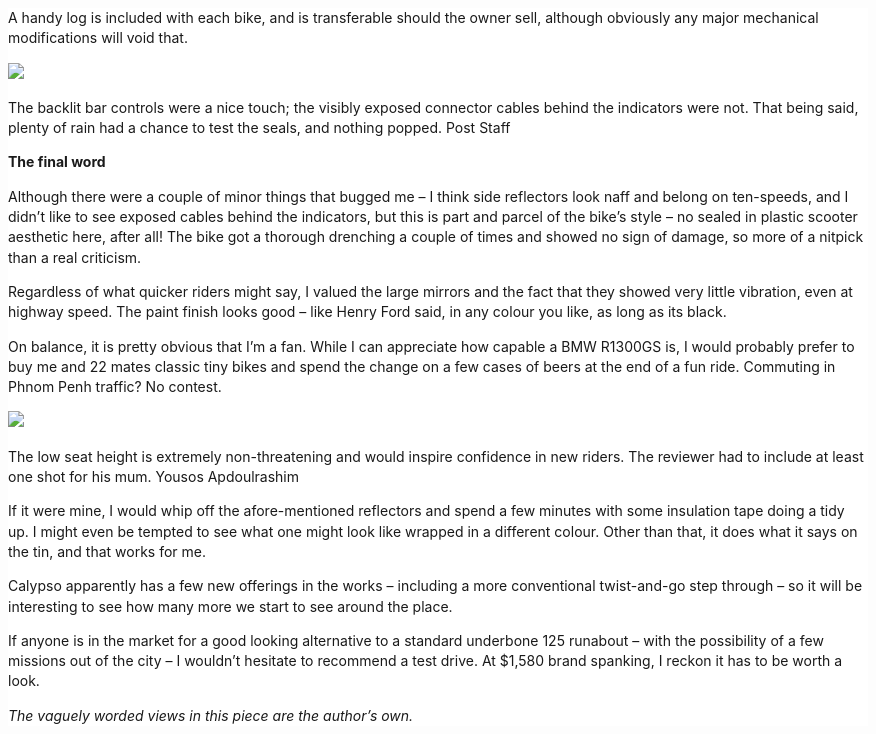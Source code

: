 A handy log is included with each bike, and is transferable should the owner sell, although obviously any major mechanical modifications will void that.

![](https://github.com/user-attachments/assets/2dad1a67-1d91-4e21-8676-af138a79c7ea)

The backlit bar controls were a nice touch; the visibly exposed connector cables behind the indicators were not. That being said, plenty of rain had a chance to test the seals, and nothing popped. Post Staff

**The final word**

Although there were a couple of minor things that bugged me – I think side reflectors look naff and belong on ten-speeds, and I didn’t like to see exposed cables behind the indicators, but this is part and parcel of the bike’s style – no sealed in plastic scooter aesthetic here, after all! The bike got a thorough drenching a couple of times and showed no sign of damage, so more of a nitpick than a real criticism.

Regardless of what quicker riders might say, I valued the large mirrors and the fact that they showed very little vibration, even at highway speed. The paint finish looks good – like Henry Ford said, in any colour you like, as long as its black.

On balance, it is pretty obvious that I’m a fan. While I can appreciate how capable a BMW R1300GS is, I would probably prefer to buy me and 22 mates classic tiny bikes and spend the change on a few cases of beers at the end of a fun ride. Commuting in Phnom Penh traffic? No contest. 

![](https://pppenglish.sgp1.cdn.digitaloceanspaces.com/image/main/202410/18_10_2024_the_low_seat_height_is_extremely_non_threatening_and_would_inspire.jpg)

The low seat height is extremely non-threatening and would inspire confidence in new riders. The reviewer had to include at least one shot for his mum. Yousos Apdoulrashim

If it were mine, I would whip off the afore-mentioned reflectors and spend a few minutes with some insulation tape doing a tidy up. I might even be tempted to see what one might look like wrapped in a different colour. Other than that, it does what it says on the tin, and that works for me.

Calypso apparently has a few new offerings in the works – including a more conventional twist-and-go step through – so it will be interesting to see how many more we start to see around the place.  

If anyone is in the market for a good looking alternative to a standard underbone 125 runabout – with the possibility of a few missions out of the city – I wouldn’t hesitate to recommend a test drive. At $1,580 brand spanking, I reckon it has to be worth a look.

_The vaguely worded views in this piece are the author’s own._